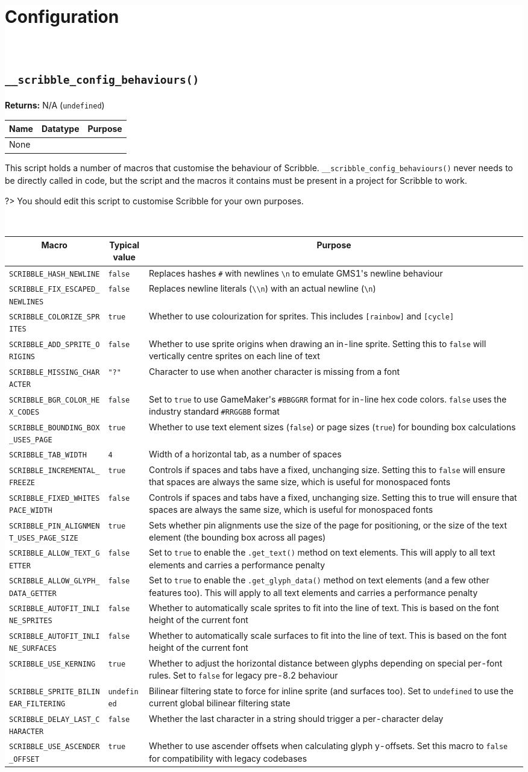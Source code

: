 # Configuration

&nbsp;

## `__scribble_config_behaviours()`

**Returns:** N/A (`undefined`)

|Name|Datatype|Purpose|
|----|--------|-------|
|None|        |       |

This script holds a number of macros that customise the behaviour of Scribble. `__scribble_config_behaviours()` never needs to be directly called in code, but the script and the macros it contains must be present in a project for Scribble to work.

?> You should edit this script to customise Scribble for your own purposes.

&nbsp;

|Macro                                   |Typical value     |Purpose                                                                                                                                                                                     |
|----------------------------------------|------------------|--------------------------------------------------------------------------------------------------------------------------------------------------------------------------------------------|
|`SCRIBBLE_HASH_NEWLINE`                 |`false`           |Replaces hashes `#` with newlines `\n` to emulate GMS1's newline behaviour                                                                                                                  |
|`SCRIBBLE_FIX_ESCAPED_NEWLINES`         |`false`           |Replaces newline literals (`\\n`) with an actual newline (`\n`)                                                                                                                             |
|`SCRIBBLE_COLORIZE_SPRITES`             |`true`            |Whether to use colourization for sprites. This includes `[rainbow]` and `[cycle]`                                                                                                           |
|`SCRIBBLE_ADD_SPRITE_ORIGINS`           |`false`           |Whether to use sprite origins when drawing an in-line sprite. Setting this to `false` will vertically centre sprites on each line of text                                                   |
|`SCRIBBLE_MISSING_CHARACTER`            |`"?"`             |Character to use when another character is missing from a font                                                                                                                              |
|`SCRIBBLE_BGR_COLOR_HEX_CODES`          |`false`           |Set to `true` to use GameMaker's `#BBGGRR` format for in-line hex code colors. `false` uses the industry standard `#RRGGBB` format                                                          |
|`SCRIBBLE_BOUNDING_BOX_USES_PAGE`       |`true`            |Whether to use text element sizes (`false`) or page sizes (`true`) for bounding box calculations                                                                                            |
|`SCRIBBLE_TAB_WIDTH`                    |`4`               |Width of a horizontal tab, as a number of spaces                                                                                                                                            |
|`SCRIBBLE_INCREMENTAL_FREEZE`           |`true`            |Controls if spaces and tabs have a fixed, unchanging size. Setting this to `false` will ensure that spaces are always the same size, which is useful for monospaced fonts                   |
|`SCRIBBLE_FIXED_WHITESPACE_WIDTH`       |`false`           |Controls if spaces and tabs have a fixed, unchanging size. Setting this to true will ensure that spaces are always the same size, which is useful for monospaced fonts                      |
|`SCRIBBLE_PIN_ALIGNMENT_USES_PAGE_SIZE` |`true`            |Sets whether pin alignments use the size of the page for positioning, or the size of the text element (the bounding box across all pages)                                                   |
|`SCRIBBLE_ALLOW_TEXT_GETTER`            |`false`           |Set to `true` to enable the `.get_text()` method on text elements. This will apply to all text elements and carries a performance penalty                                                   |
|`SCRIBBLE_ALLOW_GLYPH_DATA_GETTER`      |`false`           |Set to `true` to enable the `.get_glyph_data()` method on text elements (and a few other features too). This will apply to all text elements and carries a performance penalty              |
|`SCRIBBLE_AUTOFIT_INLINE_SPRITES`       |`false`           |Whether to automatically scale sprites to fit into the line of text. This is based on the font height of the current font                                                                   |
|`SCRIBBLE_AUTOFIT_INLINE_SURFACES`      |`false`           |Whether to automatically scale surfaces to fit into the line of text. This is based on the font height of the current font                                                                  |
|`SCRIBBLE_USE_KERNING`                  |`true`            |Whether to adjust the horizontal distance between glyphs depending on special per-font rules. Set to `false` for legacy pre-8.2 behaviour                                                   |
|`SCRIBBLE_SPRITE_BILINEAR_FILTERING`    |`undefined`       |Bilinear filtering state to force for inline sprite (and surfaces too). Set to `undefined` to use the current global bilinear filtering state                                               |
|`SCRIBBLE_DELAY_LAST_CHARACTER`         |`false`           |Whether the last character in a string should trigger a per-character delay                                                                                                                 |
|`SCRIBBLE_USE_ASCENDER_OFFSET`          |`true`            |Whether to use ascender offsets when calculating glyph y-offsets. Set this macro to `false` for compatibility with legacy codebases                                                         |